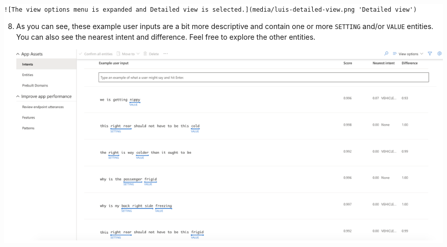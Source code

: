     ![The view options menu is expanded and Detailed view is selected.](media/luis-detailed-view.png 'Detailed view')

8. As you can see, these example user inputs are a bit more descriptive and contain one or more `SETTING` and/or `VALUE` entities. You can also see the nearest intent and difference. Feel free to explore the other entities.

    ![The declarative intent is shown.](media/luis-declarative-intent.png 'Declarative intent')
